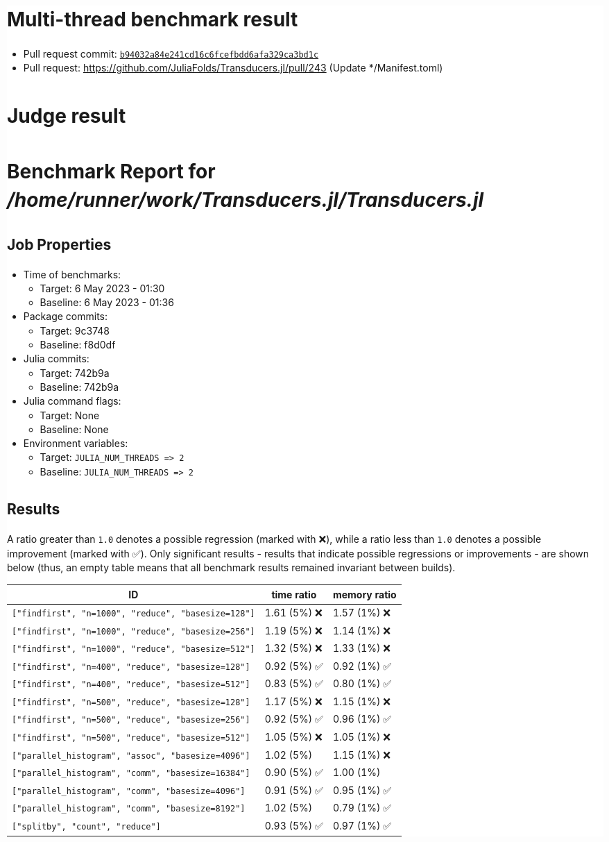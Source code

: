 # Multi-thread benchmark result

* Pull request commit: [`b94032a84e241cd16c6fcefbdd6afa329ca3bd1c`](https://github.com/JuliaFolds/Transducers.jl/commit/b94032a84e241cd16c6fcefbdd6afa329ca3bd1c)
* Pull request: <https://github.com/JuliaFolds/Transducers.jl/pull/243> (Update */Manifest.toml)

# Judge result
# Benchmark Report for */home/runner/work/Transducers.jl/Transducers.jl*

## Job Properties
* Time of benchmarks:
    - Target: 6 May 2023 - 01:30
    - Baseline: 6 May 2023 - 01:36
* Package commits:
    - Target: 9c3748
    - Baseline: f8d0df
* Julia commits:
    - Target: 742b9a
    - Baseline: 742b9a
* Julia command flags:
    - Target: None
    - Baseline: None
* Environment variables:
    - Target: `JULIA_NUM_THREADS => 2`
    - Baseline: `JULIA_NUM_THREADS => 2`

## Results
A ratio greater than `1.0` denotes a possible regression (marked with :x:), while a ratio less
than `1.0` denotes a possible improvement (marked with :white_check_mark:). Only significant results - results
that indicate possible regressions or improvements - are shown below (thus, an empty table means that all
benchmark results remained invariant between builds).

| ID                                                  | time ratio                   | memory ratio                 |
|-----------------------------------------------------|------------------------------|------------------------------|
| `["findfirst", "n=1000", "reduce", "basesize=128"]` |                1.61 (5%) :x: |                1.57 (1%) :x: |
| `["findfirst", "n=1000", "reduce", "basesize=256"]` |                1.19 (5%) :x: |                1.14 (1%) :x: |
| `["findfirst", "n=1000", "reduce", "basesize=512"]` |                1.32 (5%) :x: |                1.33 (1%) :x: |
| `["findfirst", "n=400", "reduce", "basesize=128"]`  | 0.92 (5%) :white_check_mark: | 0.92 (1%) :white_check_mark: |
| `["findfirst", "n=400", "reduce", "basesize=512"]`  | 0.83 (5%) :white_check_mark: | 0.80 (1%) :white_check_mark: |
| `["findfirst", "n=500", "reduce", "basesize=128"]`  |                1.17 (5%) :x: |                1.15 (1%) :x: |
| `["findfirst", "n=500", "reduce", "basesize=256"]`  | 0.92 (5%) :white_check_mark: | 0.96 (1%) :white_check_mark: |
| `["findfirst", "n=500", "reduce", "basesize=512"]`  |                1.05 (5%) :x: |                1.05 (1%) :x: |
| `["parallel_histogram", "assoc", "basesize=4096"]`  |                   1.02 (5%)  |                1.15 (1%) :x: |
| `["parallel_histogram", "comm", "basesize=16384"]`  | 0.90 (5%) :white_check_mark: |                   1.00 (1%)  |
| `["parallel_histogram", "comm", "basesize=4096"]`   | 0.91 (5%) :white_check_mark: | 0.95 (1%) :white_check_mark: |
| `["parallel_histogram", "comm", "basesize=8192"]`   |                   1.02 (5%)  | 0.79 (1%) :white_check_mark: |
| `["splitby", "count", "reduce"]`                    | 0.93 (5%) :white_check_mark: | 0.97 (1%) :white_check_mark: |